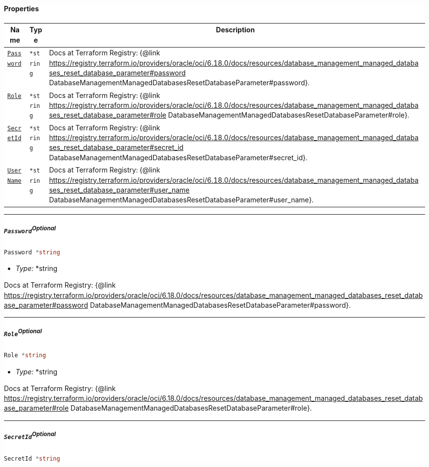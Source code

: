 #### Properties <a name="Properties" id="Properties"></a>

| **Name** | **Type** | **Description** |
| --- | --- | --- |
| <code><a href="#rhizo-co-terraform-provider-oci.databaseManagementManagedDatabasesResetDatabaseParameter.DatabaseManagementManagedDatabasesResetDatabaseParameterCredentials.property.password">Password</a></code> | <code>*string</code> | Docs at Terraform Registry: {@link https://registry.terraform.io/providers/oracle/oci/6.18.0/docs/resources/database_management_managed_databases_reset_database_parameter#password DatabaseManagementManagedDatabasesResetDatabaseParameter#password}. |
| <code><a href="#rhizo-co-terraform-provider-oci.databaseManagementManagedDatabasesResetDatabaseParameter.DatabaseManagementManagedDatabasesResetDatabaseParameterCredentials.property.role">Role</a></code> | <code>*string</code> | Docs at Terraform Registry: {@link https://registry.terraform.io/providers/oracle/oci/6.18.0/docs/resources/database_management_managed_databases_reset_database_parameter#role DatabaseManagementManagedDatabasesResetDatabaseParameter#role}. |
| <code><a href="#rhizo-co-terraform-provider-oci.databaseManagementManagedDatabasesResetDatabaseParameter.DatabaseManagementManagedDatabasesResetDatabaseParameterCredentials.property.secretId">SecretId</a></code> | <code>*string</code> | Docs at Terraform Registry: {@link https://registry.terraform.io/providers/oracle/oci/6.18.0/docs/resources/database_management_managed_databases_reset_database_parameter#secret_id DatabaseManagementManagedDatabasesResetDatabaseParameter#secret_id}. |
| <code><a href="#rhizo-co-terraform-provider-oci.databaseManagementManagedDatabasesResetDatabaseParameter.DatabaseManagementManagedDatabasesResetDatabaseParameterCredentials.property.userName">UserName</a></code> | <code>*string</code> | Docs at Terraform Registry: {@link https://registry.terraform.io/providers/oracle/oci/6.18.0/docs/resources/database_management_managed_databases_reset_database_parameter#user_name DatabaseManagementManagedDatabasesResetDatabaseParameter#user_name}. |

---

##### `Password`<sup>Optional</sup> <a name="Password" id="rhizo-co-terraform-provider-oci.databaseManagementManagedDatabasesResetDatabaseParameter.DatabaseManagementManagedDatabasesResetDatabaseParameterCredentials.property.password"></a>

```go
Password *string
```

- *Type:* *string

Docs at Terraform Registry: {@link https://registry.terraform.io/providers/oracle/oci/6.18.0/docs/resources/database_management_managed_databases_reset_database_parameter#password DatabaseManagementManagedDatabasesResetDatabaseParameter#password}.

---

##### `Role`<sup>Optional</sup> <a name="Role" id="rhizo-co-terraform-provider-oci.databaseManagementManagedDatabasesResetDatabaseParameter.DatabaseManagementManagedDatabasesResetDatabaseParameterCredentials.property.role"></a>

```go
Role *string
```

- *Type:* *string

Docs at Terraform Registry: {@link https://registry.terraform.io/providers/oracle/oci/6.18.0/docs/resources/database_management_managed_databases_reset_database_parameter#role DatabaseManagementManagedDatabasesResetDatabaseParameter#role}.

---

##### `SecretId`<sup>Optional</sup> <a name="SecretId" id="rhizo-co-terraform-provider-oci.databaseManagementManagedDatabasesResetDatabaseParameter.DatabaseManagementManagedDatabasesResetDatabaseParameterCredentials.property.secretId"></a>

```go
SecretId *string
```
